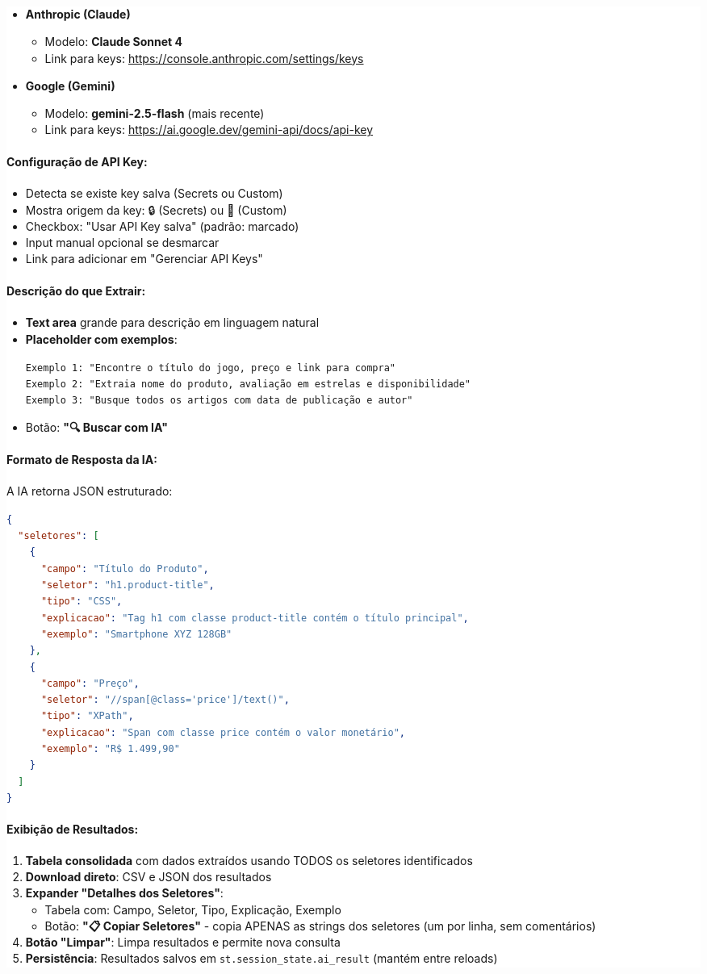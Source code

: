 - **Anthropic (Claude)**
  - Modelo: **Claude Sonnet 4**
  - Link para keys: https://console.anthropic.com/settings/keys
  
- **Google (Gemini)**
  - Modelo: **gemini-2.5-flash** (mais recente)
  - Link para keys: https://ai.google.dev/gemini-api/docs/api-key

#### Configuração de API Key:
- Detecta se existe key salva (Secrets ou Custom)
- Mostra origem da key: 🔒 (Secrets) ou 🔑 (Custom)
- Checkbox: "Usar API Key salva" (padrão: marcado)
- Input manual opcional se desmarcar
- Link para adicionar em "Gerenciar API Keys"

#### Descrição do que Extrair:
- **Text area** grande para descrição em linguagem natural
- **Placeholder com exemplos**:
  ```
  Exemplo 1: "Encontre o título do jogo, preço e link para compra"
  Exemplo 2: "Extraia nome do produto, avaliação em estrelas e disponibilidade"
  Exemplo 3: "Busque todos os artigos com data de publicação e autor"
  ```
- Botão: **"🔍 Buscar com IA"**

#### Formato de Resposta da IA:
A IA retorna JSON estruturado:
```json
{
  "seletores": [
    {
      "campo": "Título do Produto",
      "seletor": "h1.product-title",
      "tipo": "CSS",
      "explicacao": "Tag h1 com classe product-title contém o título principal",
      "exemplo": "Smartphone XYZ 128GB"
    },
    {
      "campo": "Preço",
      "seletor": "//span[@class='price']/text()",
      "tipo": "XPath",
      "explicacao": "Span com classe price contém o valor monetário",
      "exemplo": "R$ 1.499,90"
    }
  ]
}
```

#### Exibição de Resultados:
1. **Tabela consolidada** com dados extraídos usando TODOS os seletores identificados
2. **Download direto**: CSV e JSON dos resultados
3. **Expander "Detalhes dos Seletores"**:
   - Tabela com: Campo, Seletor, Tipo, Explicação, Exemplo
   - Botão: **"📋 Copiar Seletores"** - copia APENAS as strings dos seletores (um por linha, sem comentários)
4. **Botão "Limpar"**: Limpa resultados e permite nova consulta
5. **Persistência**: Resultados salvos em `st.session_state.ai_result` (mantém entre reloads)
